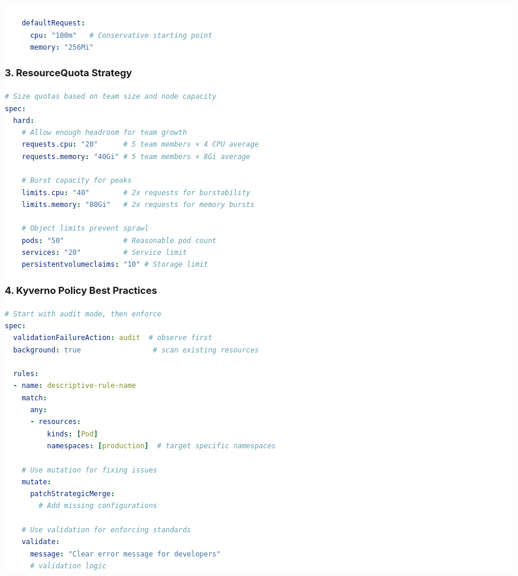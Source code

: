 ```yaml
    
    defaultRequest:
      cpu: "100m"   # Conservative starting point
      memory: "256Mi"
```

### 3. ResourceQuota Strategy

```yaml
# Size quotas based on team size and node capacity
spec:
  hard:
    # Allow enough headroom for team growth
    requests.cpu: "20"      # 5 team members × 4 CPU average
    requests.memory: "40Gi" # 5 team members × 8Gi average
    
    # Burst capacity for peaks
    limits.cpu: "40"        # 2x requests for burstability
    limits.memory: "80Gi"   # 2x requests for memory bursts
    
    # Object limits prevent sprawl
    pods: "50"              # Reasonable pod count
    services: "20"          # Service limit
    persistentvolumeclaims: "10" # Storage limit
```

### 4. Kyverno Policy Best Practices

```yaml
# Start with audit mode, then enforce
spec:
  validationFailureAction: audit  # observe first
  background: true                 # scan existing resources
  
  rules:
  - name: descriptive-rule-name
    match:
      any:
      - resources:
          kinds: [Pod]
          namespaces: [production]  # target specific namespaces
    
    # Use mutation for fixing issues
    mutate:
      patchStrategicMerge:
        # Add missing configurations
    
    # Use validation for enforcing standards
    validate:
      message: "Clear error message for developers"
      # validation logic
```
